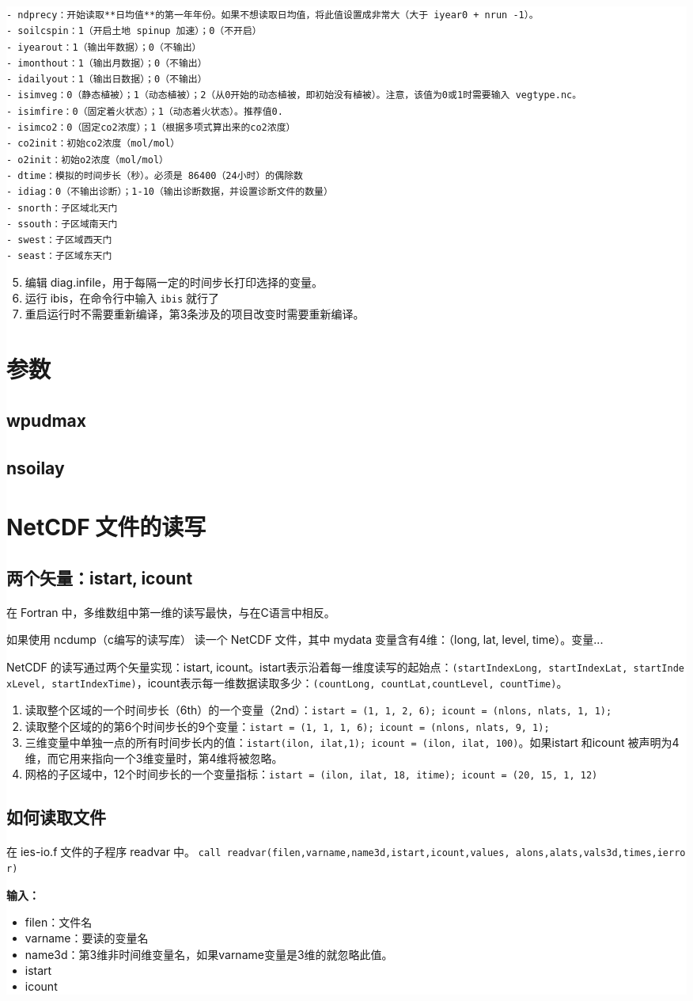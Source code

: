     - ndprecy：开始读取**日均值**的第一年年份。如果不想读取日均值，将此值设置成非常大（大于 iyear0 + nrun -1）。
    - soilcspin：1（开启土地 spinup 加速）；0（不开启）
    - iyearout：1（输出年数据）；0（不输出）
    - imonthout：1（输出月数据）；0（不输出）
    - idailyout：1（输出日数据）；0（不输出）
    - isimveg：0（静态植被）；1（动态植被）；2（从0开始的动态植被，即初始没有植被）。注意，该值为0或1时需要输入 vegtype.nc。
    - isimfire：0（固定着火状态）；1（动态着火状态）。推荐值0.
    - isimco2：0（固定co2浓度）；1（根据多项式算出来的co2浓度）
    - co2init：初始co2浓度（mol/mol）
    - o2init：初始o2浓度（mol/mol）
    - dtime：模拟的时间步长（秒）。必须是 86400（24小时）的偶除数
    - idiag：0（不输出诊断）；1-10（输出诊断数据，并设置诊断文件的数量）
    - snorth：子区域北天门
    - ssouth：子区域南天门
    - swest：子区域西天门
    - seast：子区域东天门
5. 编辑 diag.infile，用于每隔一定的时间步长打印选择的变量。
6. 运行 ibis，在命令行中输入 `ibis` 就行了
7. 重启运行时不需要重新编译，第3条涉及的项目改变时需要重新编译。

# 参数
## wpudmax
## nsoilay

# NetCDF 文件的读写
## 两个矢量：istart, icount
在 Fortran 中，多维数组中第一维的读写最快，与在C语言中相反。

如果使用 ncdump（c编写的读写库） 读一个 NetCDF 文件，其中 mydata 变量含有4维：（long, lat, level, time）。变量...

NetCDF 的读写通过两个矢量实现：istart, icount。istart表示沿着每一维度读写的起始点：`(startIndexLong, startIndexLat, startIndexLevel, startIndexTime)`，icount表示每一维数据读取多少：`(countLong, countLat,countLevel, countTime)`。

1. 读取整个区域的一个时间步长（6th）的一个变量（2nd）：`istart = (1, 1, 2, 6); icount = (nlons, nlats, 1, 1);`
2. 读取整个区域的的第6个时间步长的9个变量：`istart = (1, 1, 1, 6); icount = (nlons, nlats, 9, 1);`
3. 三维变量中单独一点的所有时间步长内的值：`istart(ilon, ilat,1); icount = (ilon, ilat, 100)`。如果istart 和icount 被声明为4维，而它用来指向一个3维变量时，第4维将被忽略。
4. 网格的子区域中，12个时间步长的一个变量指标：`istart = (ilon, ilat, 18, itime); icount = (20, 15, 1, 12)`

## 如何读取文件
在 ies-io.f 文件的子程序 readvar 中。
`call readvar(filen,varname,name3d,istart,icount,values, alons,alats,vals3d,times,ierror)`

**输入：**
- filen：文件名
- varname：要读的变量名
- name3d：第3维非时间维变量名，如果varname变量是3维的就忽略此值。
- istart
- icount
